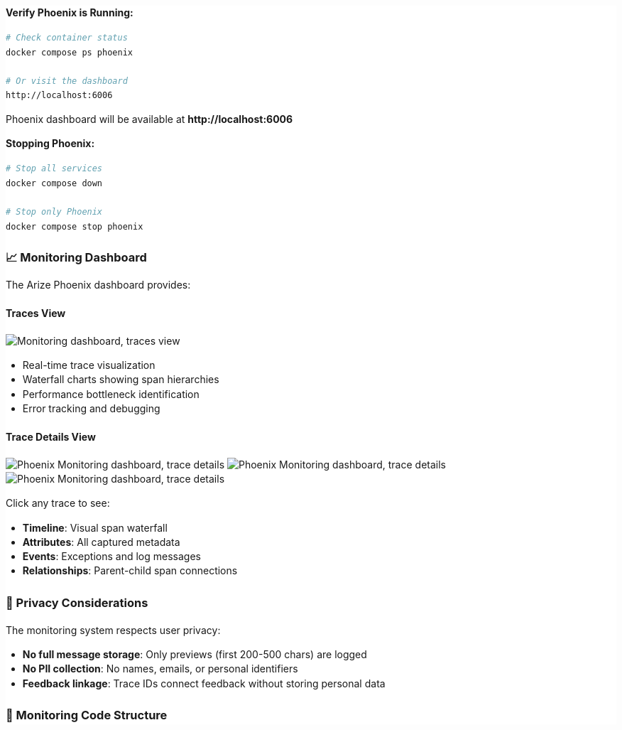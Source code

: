 **Verify Phoenix is Running:**

```bash
# Check container status
docker compose ps phoenix

# Or visit the dashboard
http://localhost:6006
```

Phoenix dashboard will be available at **http://localhost:6006**

**Stopping Phoenix:**

```bash
# Stop all services
docker compose down

# Stop only Phoenix
docker compose stop phoenix
```

### 📈 Monitoring Dashboard

The Arize Phoenix dashboard provides:

#### **Traces View**
<img width="1353" height="913" alt="Monitoring dashboard, traces view" src="https://github.com/user-attachments/assets/b09679b9-be8e-4a28-9096-fdf9f45b0237" />

- Real-time trace visualization
- Waterfall charts showing span hierarchies
- Performance bottleneck identification
- Error tracking and debugging

#### **Trace Details View**
<img width="600" height="400" alt="Phoenix Monitoring dashboard, trace details" src="https://github.com/user-attachments/assets/ae56af85-2401-455f-a53f-205309875f43" />
<img width="600" height="400" alt="Phoenix Monitoring dashboard, trace details" src="https://github.com/user-attachments/assets/2f8c8752-5cf6-430d-888b-427e2cd27ec1" />
<img width="600" height="400" alt="Phoenix Monitoring dashboard, trace details" src="https://github.com/user-attachments/assets/d14463d0-7ae5-46f9-a90a-c6435428a86f" />

Click any trace to see:
- **Timeline**: Visual span waterfall
- **Attributes**: All captured metadata
- **Events**: Exceptions and log messages
- **Relationships**: Parent-child span connections

### 🔐 Privacy Considerations

The monitoring system respects user privacy:

- **No full message storage**: Only previews (first 200-500 chars) are logged
- **No PII collection**: No names, emails, or personal identifiers
- **Feedback linkage**: Trace IDs connect feedback without storing personal data

### 📁 Monitoring Code Structure
